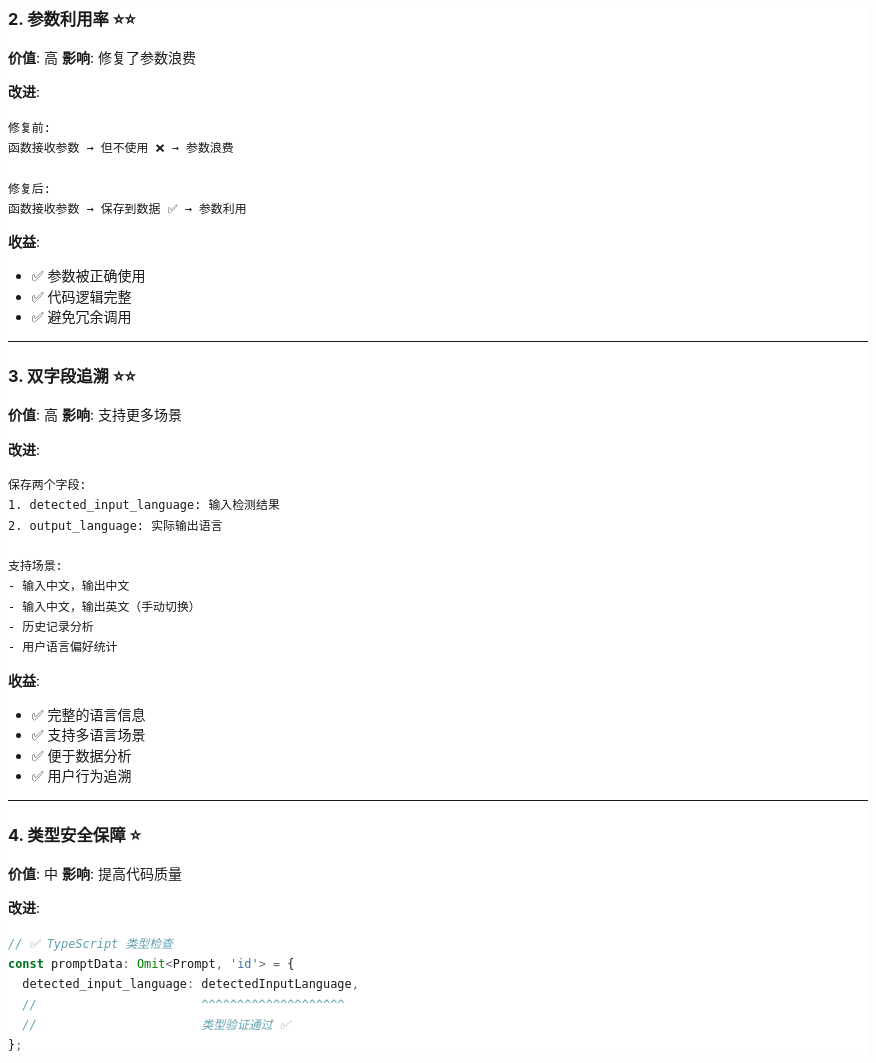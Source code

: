 
### 2. 参数利用率 ⭐⭐

**价值**: 高
**影响**: 修复了参数浪费

**改进**:
```
修复前:
函数接收参数 → 但不使用 ❌ → 参数浪费

修复后:
函数接收参数 → 保存到数据 ✅ → 参数利用
```

**收益**:
- ✅ 参数被正确使用
- ✅ 代码逻辑完整
- ✅ 避免冗余调用

---

### 3. 双字段追溯 ⭐⭐

**价值**: 高
**影响**: 支持更多场景

**改进**:
```
保存两个字段:
1. detected_input_language: 输入检测结果
2. output_language: 实际输出语言

支持场景:
- 输入中文，输出中文
- 输入中文，输出英文（手动切换）
- 历史记录分析
- 用户语言偏好统计
```

**收益**:
- ✅ 完整的语言信息
- ✅ 支持多语言场景
- ✅ 便于数据分析
- ✅ 用户行为追溯

---

### 4. 类型安全保障 ⭐

**价值**: 中
**影响**: 提高代码质量

**改进**:
```typescript
// ✅ TypeScript 类型检查
const promptData: Omit<Prompt, 'id'> = {
  detected_input_language: detectedInputLanguage,
  //                       ^^^^^^^^^^^^^^^^^^^^
  //                       类型验证通过 ✅
};
```
